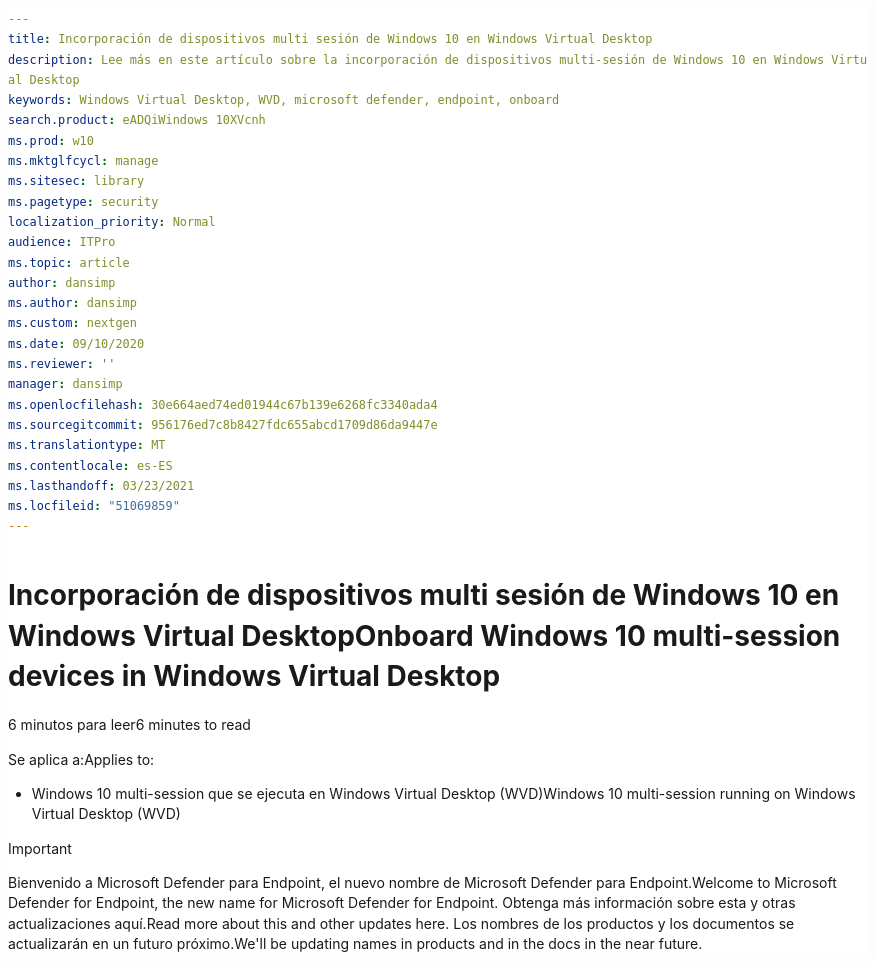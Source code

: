 ```yaml
---
title: Incorporación de dispositivos multi sesión de Windows 10 en Windows Virtual Desktop
description: Lee más en este artículo sobre la incorporación de dispositivos multi-sesión de Windows 10 en Windows Virtual Desktop
keywords: Windows Virtual Desktop, WVD, microsoft defender, endpoint, onboard
search.product: eADQiWindows 10XVcnh
ms.prod: w10
ms.mktglfcycl: manage
ms.sitesec: library
ms.pagetype: security
localization_priority: Normal
audience: ITPro
ms.topic: article
author: dansimp
ms.author: dansimp
ms.custom: nextgen
ms.date: 09/10/2020
ms.reviewer: ''
manager: dansimp
ms.openlocfilehash: 30e664aed74ed01944c67b139e6268fc3340ada4
ms.sourcegitcommit: 956176ed7c8b8427fdc655abcd1709d86da9447e
ms.translationtype: MT
ms.contentlocale: es-ES
ms.lasthandoff: 03/23/2021
ms.locfileid: "51069859"
---
```

# <a name="onboard-windows-10-multi-session-devices-in-windows-virtual-desktop"></a><span data-ttu-id="94659-104">Incorporación de dispositivos multi sesión de Windows 10 en Windows Virtual Desktop</span><span class="sxs-lookup"><span data-stu-id="94659-104">Onboard Windows 10 multi-session devices in Windows Virtual Desktop</span></span> 
<span data-ttu-id="94659-105">6 minutos para leer</span><span class="sxs-lookup"><span data-stu-id="94659-105">6 minutes to read</span></span> 

<span data-ttu-id="94659-106">Se aplica a:</span><span class="sxs-lookup"><span data-stu-id="94659-106">Applies to:</span></span> 
- <span data-ttu-id="94659-107">Windows 10 multi-session que se ejecuta en Windows Virtual Desktop (WVD)</span><span class="sxs-lookup"><span data-stu-id="94659-107">Windows 10 multi-session running on Windows Virtual Desktop (WVD)</span></span> 
> [!IMPORTANT]
> <span data-ttu-id="94659-108">Bienvenido a Microsoft Defender para Endpoint, el nuevo nombre de Microsoft Defender para Endpoint.</span><span class="sxs-lookup"><span data-stu-id="94659-108">Welcome to Microsoft Defender for Endpoint, the new name for Microsoft Defender for Endpoint.</span></span> <span data-ttu-id="94659-109">Obtenga más información sobre esta y otras actualizaciones aquí.</span><span class="sxs-lookup"><span data-stu-id="94659-109">Read more about this and other updates here.</span></span> <span data-ttu-id="94659-110">Los nombres de los productos y los documentos se actualizarán en un futuro próximo.</span><span class="sxs-lookup"><span data-stu-id="94659-110">We'll be updating names in products and in the docs in the near future.</span></span>
